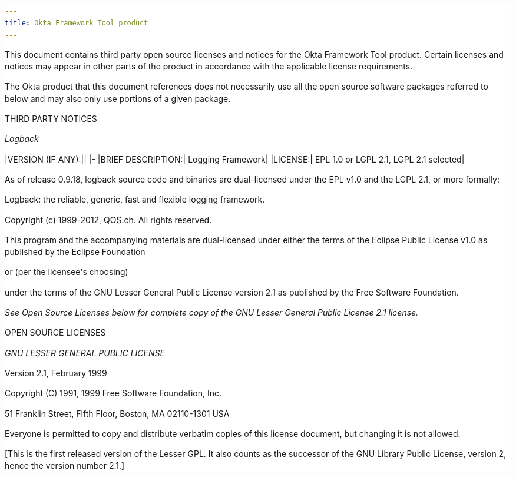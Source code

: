 ```yaml
---
title: Okta Framework Tool product
---
```


This document contains third party open source licenses and notices for
the Okta Framework Tool product. Certain licenses and notices may appear
in other parts of the product in accordance with the applicable license
requirements.

The Okta product that this document references does not necessarily use
all the open source software packages referred to below and may also
only use portions of a given package.

THIRD PARTY NOTICES

_Logback_

  |VERSION (IF ANY):||
  |-
  |BRIEF DESCRIPTION:|   Logging Framework|
  |LICENSE:|             EPL 1.0 or LGPL 2.1, LGPL 2.1 selected|

As of release 0.9.18, logback source code and binaries are dual-licensed
under the EPL v1.0 and the LGPL 2.1, or more formally:

Logback: the reliable, generic, fast and flexible logging framework.

Copyright (c) 1999-2012, QOS.ch. All rights reserved.

This program and the accompanying materials are dual-licensed under
either the terms of the Eclipse Public License v1.0 as published by the
Eclipse Foundation

or (per the licensee's choosing)

under the terms of the GNU Lesser General Public License version 2.1 as
published by the Free Software Foundation.

_See Open Source Licenses below for complete copy of the GNU Lesser
General Public License 2.1 license._

OPEN SOURCE LICENSES

_GNU LESSER GENERAL PUBLIC LICENSE_

Version 2.1, February 1999

Copyright (C) 1991, 1999 Free Software Foundation, Inc.

51 Franklin Street, Fifth Floor, Boston, MA 02110-1301 USA

Everyone is permitted to copy and distribute verbatim copies of this
license document, but changing it is not allowed.

[This is the first released version of the Lesser GPL. It also counts as
the successor of the GNU Library Public License, version 2, hence the
version number 2.1.]
